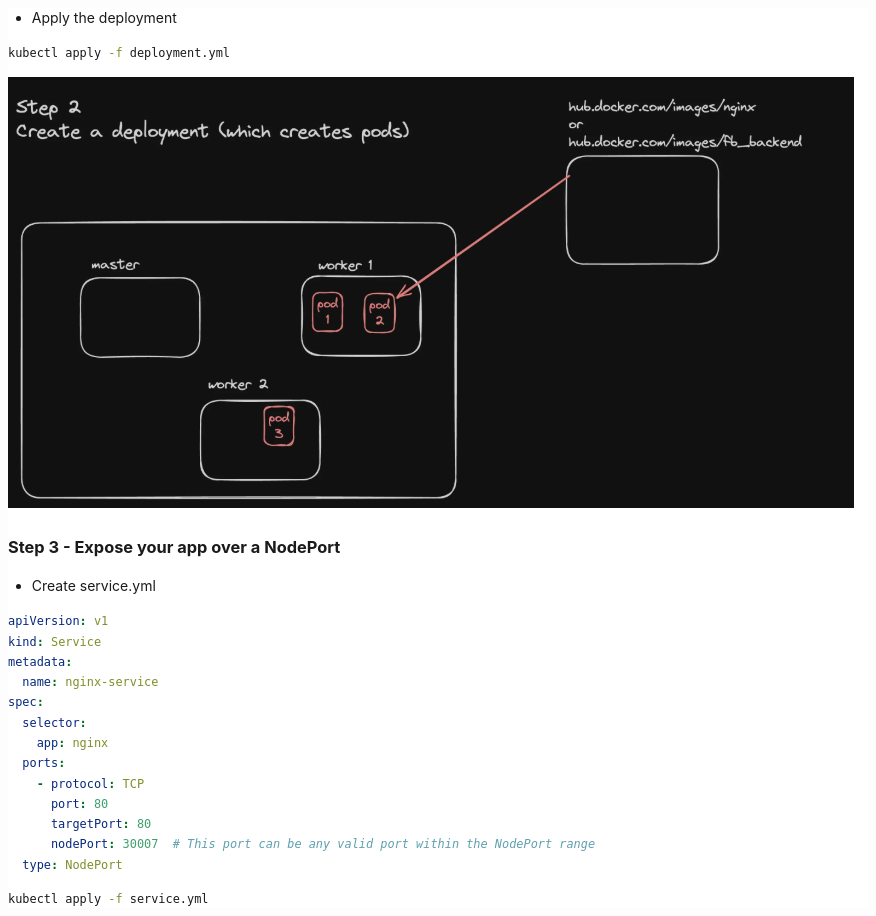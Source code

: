 - Apply the deployment
```bash
kubectl apply -f deployment.yml
```

![alt text](image-73.png)

### Step 3 - Expose your app over a NodePort
- Create service.yml
```yml
apiVersion: v1
kind: Service
metadata:
  name: nginx-service
spec:
  selector:
    app: nginx
  ports:
    - protocol: TCP
      port: 80
      targetPort: 80
      nodePort: 30007  # This port can be any valid port within the NodePort range
  type: NodePort
```
```bash
kubectl apply -f service.yml
```

